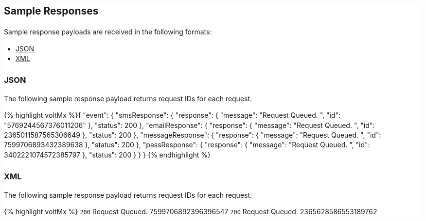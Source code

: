 Sample Responses
----------------

Sample response payloads are received in the following formats:

*   [JSON](#json)
*   [XML](#xml)

### JSON

The following sample response payload returns request IDs for each request.

{% highlight voltMx %}{
  "event": {
    "smsResponse": {
      "response": {
        "message": "Request Queued. ",
        "id": "5769244567376011206"
      },
      "status": 200
    },
    "emailResponse": {
      "response": {
        "message": "Request Queued. ",
        "id": 2365011587565306649
      },
      "status": 200
    },
    "messageResponse": {
      "response": {
        "message": "Request Queued. ",
        "id": 7599706893432389638
      },
      "status": 200
    },
    "passResponse": {
      "response": {
        "message": "Request Queued. ",
        "id": 3402221074572385797
      },
      "status": 200
    }
  }
}
{% endhighlight %}

### XML

The following sample response payload returns request IDs for each request.

{% highlight voltMx %}<?xml version="1.0" encoding="UTF-8"?>
<event>
    <messageResponse>
        <code>200</code>
        <description>Request Queued.</description>
        <requestId>7599706892396396547</requestId>
        <messages>
            <message msgId="7599706892396396548" description="Queued" />
        </messages>
    </messageResponse>
    <emailResponse>
        <code>200</code>
        <description>Request Queued.</description>
        <requestId>2365628586553189762</requestId>
    </emailResponse>
    <smsResponse>